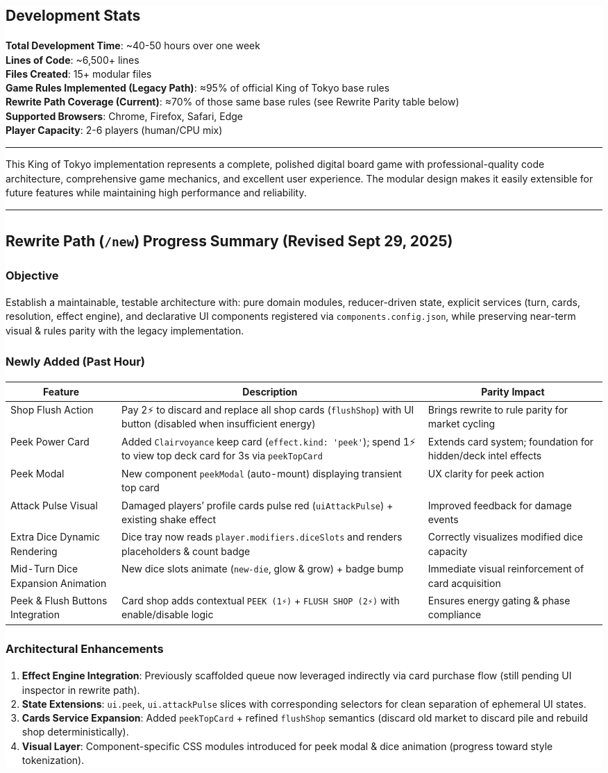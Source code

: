 ## Development Stats

**Total Development Time**: ~40-50 hours over one week  
**Lines of Code**: ~6,500+ lines  
**Files Created**: 15+ modular files  
**Game Rules Implemented (Legacy Path)**: ≈95% of official King of Tokyo base rules  
**Rewrite Path Coverage (Current)**: ≈70% of those same base rules (see Rewrite Parity table below)  
**Supported Browsers**: Chrome, Firefox, Safari, Edge  
**Player Capacity**: 2-6 players (human/CPU mix)

---

This King of Tokyo implementation represents a complete, polished digital board game with professional-quality code architecture, comprehensive game mechanics, and excellent user experience. The modular design makes it easily extensible for future features while maintaining high performance and reliability.

---

## Rewrite Path (`/new`) Progress Summary (Revised Sept 29, 2025)

### Objective
Establish a maintainable, testable architecture with: pure domain modules, reducer-driven state, explicit services (turn, cards, resolution, effect engine), and declarative UI components registered via `components.config.json`, while preserving near-term visual & rules parity with the legacy implementation.

### Newly Added (Past Hour)
| Feature | Description | Parity Impact |
|---------|-------------|---------------|
| Shop Flush Action | Pay 2⚡ to discard and replace all shop cards (`flushShop`) with UI button (disabled when insufficient energy) | Brings rewrite to rule parity for market cycling |
| Peek Power Card | Added `Clairvoyance` keep card (`effect.kind: 'peek'`); spend 1⚡ to view top deck card for 3s via `peekTopCard` | Extends card system; foundation for hidden/deck intel effects |
| Peek Modal | New component `peekModal` (auto-mount) displaying transient top card | UX clarity for peek action |
| Attack Pulse Visual | Damaged players’ profile cards pulse red (`uiAttackPulse`) + existing shake effect | Improved feedback for damage events |
| Extra Dice Dynamic Rendering | Dice tray now reads `player.modifiers.diceSlots` and renders placeholders & count badge | Correctly visualizes modified dice capacity |
| Mid-Turn Dice Expansion Animation | New dice slots animate (`new-die`, glow & grow) + badge bump | Immediate visual reinforcement of card acquisition |
| Peek & Flush Buttons Integration | Card shop adds contextual `PEEK (1⚡)` + `FLUSH SHOP (2⚡)` with enable/disable logic | Ensures energy gating & phase compliance |

### Architectural Enhancements
1. **Effect Engine Integration**: Previously scaffolded queue now leveraged indirectly via card purchase flow (still pending UI inspector in rewrite path).
2. **State Extensions**: `ui.peek`, `ui.attackPulse` slices with corresponding selectors for clean separation of ephemeral UI states.
3. **Cards Service Expansion**: Added `peekTopCard` + refined `flushShop` semantics (discard old market to discard pile and rebuild shop deterministically).
4. **Visual Layer**: Component-specific CSS modules introduced for peek modal & dice animation (progress toward style tokenization).
